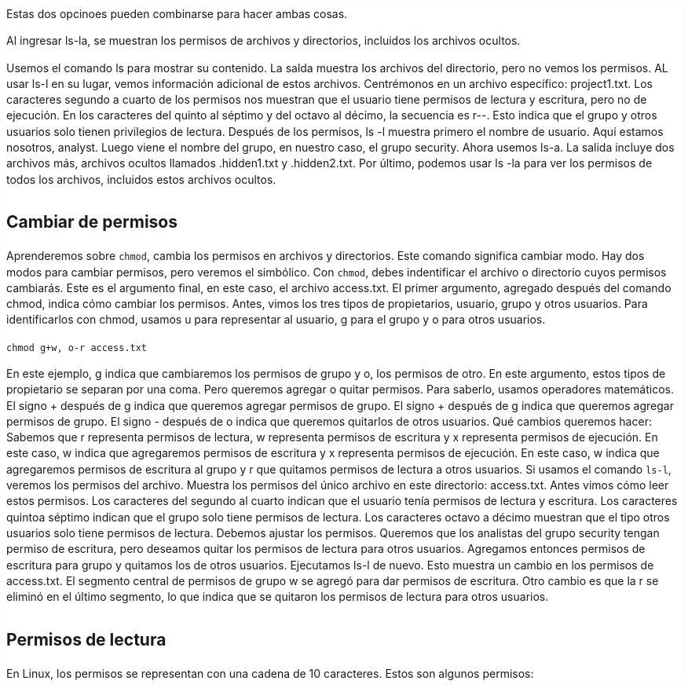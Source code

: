 Estas dos opcinoes pueden combinarse para hacer ambas cosas.

Al ingresar ls-la, se muestran los permisos de archivos y directorios, incluidos los archivos ocultos.

Usemos el comando ls para mostrar su contenido. La salda muestra los archivos del directorio, pero no vemos los permisos. AL usar ls-l en su lugar, vemos información adicional de estos archivos.
Centrémonos en un archivo específico: project1.txt.
Los caracteres segundo a cuarto de los permisos nos muestran que el usuario tiene permisos de lectura y escritura, pero no de ejecución. En los caracteres del quinto al séptimo y del octavo al décimo, la secuencia es r--. Esto indica que el grupo y otros usuarios solo tienen privilegios de lectura. Después de los permisos, ls -l muestra primero el nombre de usuario. Aquí estamos nosotros, analyst. Luego viene el nombre del grupo, en nuestro caso, el grupo security. Ahora usemos ls-a. La salida incluye dos archivos más, archivos ocultos llamados .hidden1.txt y .hidden2.txt.
Por último, podemos usar ls -la para ver los permisos de todos los archivos, incluidos estos archivos ocultos. 

## Cambiar de permisos
Aprenderemos sobre `chmod`, cambia los permisos en archivos y directorios. Este comando significa cambiar modo. Hay dos modos para cambiar permisos, pero veremos el simbólico.
Con `chmod`, debes indentificar el archivo o directorio cuyos permisos cambiarás. Este es el argumento final, en este caso, el archivo access.txt. El primer argumento, agregado después del comando chmod, indica cómo cambiar los permisos. Antes, vimos los tres tipos de propietarios, usuario, grupo y otros usuarios. Para identificarlos con chmod, usamos u para representar al usuario, g para el grupo y o para otros usuarios.

`chmod g+w, o-r access.txt`

En este ejemplo, g indica que cambiaremos los permisos de grupo y o, los permisos de otro. En este argumento, estos tipos de propietario se separan por una coma. Pero queremos agregar o quitar permisos. Para saberlo, usamos operadores matemáticos. El signo + después de g indica que queremos agregar permisos de grupo. El signo + después de g indica que queremos agregar permisos de grupo. El signo - después de o indica que queremos quitarlos de otros usuarios.
Qué cambios queremos hacer: Sabemos que r representa permisos de lectura, w representa permisos de escritura y x representa permisos de ejecución. En este caso, w indica que agregaremos permisos de escritura y x representa permisos de ejecución. En este caso, w indica que agregaremos permisos de escritura al grupo y r que quitamos permisos de lectura a otros usuarios.
Si usamos el comando `ls-l`, veremos los permisos del archivo. Muestra los permisos del único archivo en este directorio: access.txt. Antes vimos cómo leer estos permisos. Los caracteres del segundo al cuarto indican que el usuario tenía permisos de lectura y escritura. Los caracteres quintoa séptimo indican que el grupo solo tiene permisos de lectura. Los caracteres octavo a décimo muestran que el tipo otros usuarios solo tiene permisos de lectura. Debemos ajustar los permisos. Queremos que los analistas del grupo security tengan permiso de escritura, pero deseamos quitar los permisos de lectura para otros usuarios. Agregamos entonces permisos de escritura para grupo y quitamos los de otros usuarios. Ejecutamos ls-l de nuevo. Esto muestra un cambio en los permisos de access.txt. El segmento central de permisos de grupo w se agregó para dar permisos de escritura. Otro cambio es que la r se eliminó en el último segmento, lo que indica que se quitaron los permisos de lectura para otros usuarios.

## Permisos de lectura

En Linux, los permisos se representan con una cadena de 10 caracteres. Estos son algunos permisos:

